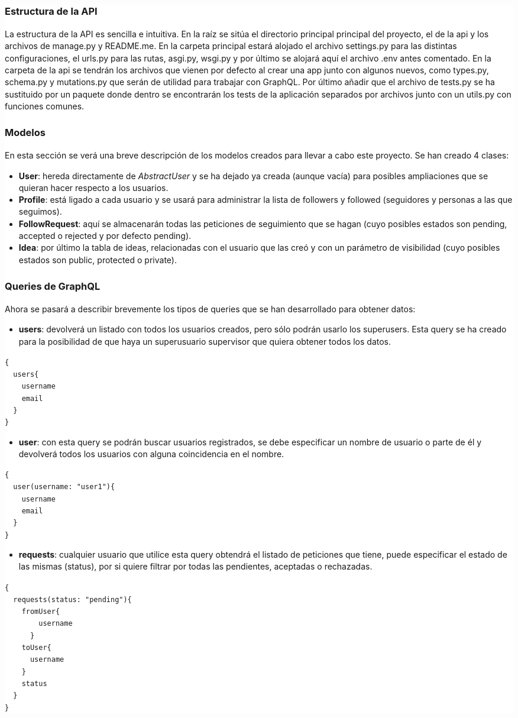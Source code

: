 ### Estructura de la API
La estructura de la API es sencilla e intuitiva. En la raíz se sitúa el directorio principal principal del proyecto, el de la api y los archivos de manage.py y README.me.
En la carpeta principal estará alojado el archivo settings.py para las distintas configuraciones, el urls.py para las rutas, asgi.py, wsgi.py y por último se alojará aquí el archivo .env antes comentado.
En la carpeta de la api se tendrán los archivos que vienen por defecto al crear una app junto con algunos nuevos, como types.py, schema.py y mutations.py que serán de utilidad para trabajar con GraphQL. 
Por último añadir que el archivo de tests.py se ha sustituido por un paquete donde dentro se encontrarán los tests de la aplicación separados por archivos junto con un utils.py con funciones comunes. 

### Modelos
En esta sección se verá una breve descripción de los modelos creados para llevar a cabo este proyecto. Se han creado 4 clases:
* **User**: hereda directamente de _AbstractUser_ y se ha dejado ya creada (aunque vacía) para posibles ampliaciones que se quieran hacer respecto a los usuarios.
* **Profile**: está ligado a cada usuario y se usará para administrar la lista de followers y followed (seguidores y personas a las que seguimos).
* **FollowRequest**: aquí se almacenarán todas las peticiones de seguimiento que se hagan (cuyo posibles estados son pending, accepted o rejected y por defecto pending).
* **Idea**: por último la tabla de ideas, relacionadas con el usuario que las creó y con un parámetro de visibilidad (cuyo posibles estados son public, protected o private).

### Queries de GraphQL
Ahora se pasará a describir brevemente los tipos de queries que se han desarrollado para obtener datos:
* **users**: devolverá un listado con todos los usuarios creados, pero sólo podrán usarlo los superusers. Esta query se ha creado para la posibilidad de que haya un superusuario supervisor que quiera obtener todos los datos.
```
{
  users{
    username
    email
  }
}
```
* **user**: con esta query se podrán buscar usuarios registrados, se debe especificar un nombre de usuario o parte de él y devolverá todos los usuarios con alguna coincidencia en el nombre.
```
{
  user(username: "user1"){
    username
    email
  }
}
```
* **requests**: cualquier usuario que utilice esta query obtendrá el listado de peticiones que tiene, puede especificar el estado de las mismas (status), por si quiere filtrar por todas las pendientes, aceptadas o rechazadas.
```
{
  requests(status: "pending"){
    fromUser{
        username
      }
    toUser{
      username
    }
    status
  }
}
```